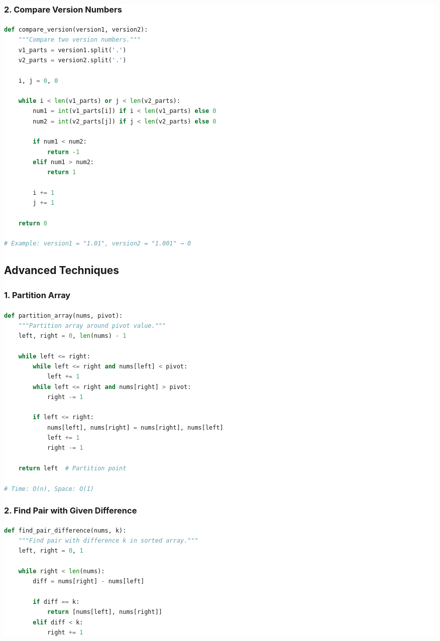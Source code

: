 ### 2. **Compare Version Numbers**
```python
def compare_version(version1, version2):
    """Compare two version numbers."""
    v1_parts = version1.split('.')
    v2_parts = version2.split('.')
    
    i, j = 0, 0
    
    while i < len(v1_parts) or j < len(v2_parts):
        num1 = int(v1_parts[i]) if i < len(v1_parts) else 0
        num2 = int(v2_parts[j]) if j < len(v2_parts) else 0
        
        if num1 < num2:
            return -1
        elif num1 > num2:
            return 1
        
        i += 1
        j += 1
    
    return 0

# Example: version1 = "1.01", version2 = "1.001" → 0
```

## Advanced Techniques

### 1. **Partition Array**
```python
def partition_array(nums, pivot):
    """Partition array around pivot value."""
    left, right = 0, len(nums) - 1
    
    while left <= right:
        while left <= right and nums[left] < pivot:
            left += 1
        while left <= right and nums[right] > pivot:
            right -= 1
        
        if left <= right:
            nums[left], nums[right] = nums[right], nums[left]
            left += 1
            right -= 1
    
    return left  # Partition point

# Time: O(n), Space: O(1)
```

### 2. **Find Pair with Given Difference**
```python
def find_pair_difference(nums, k):
    """Find pair with difference k in sorted array."""
    left, right = 0, 1
    
    while right < len(nums):
        diff = nums[right] - nums[left]
        
        if diff == k:
            return [nums[left], nums[right]]
        elif diff < k:
            right += 1
```